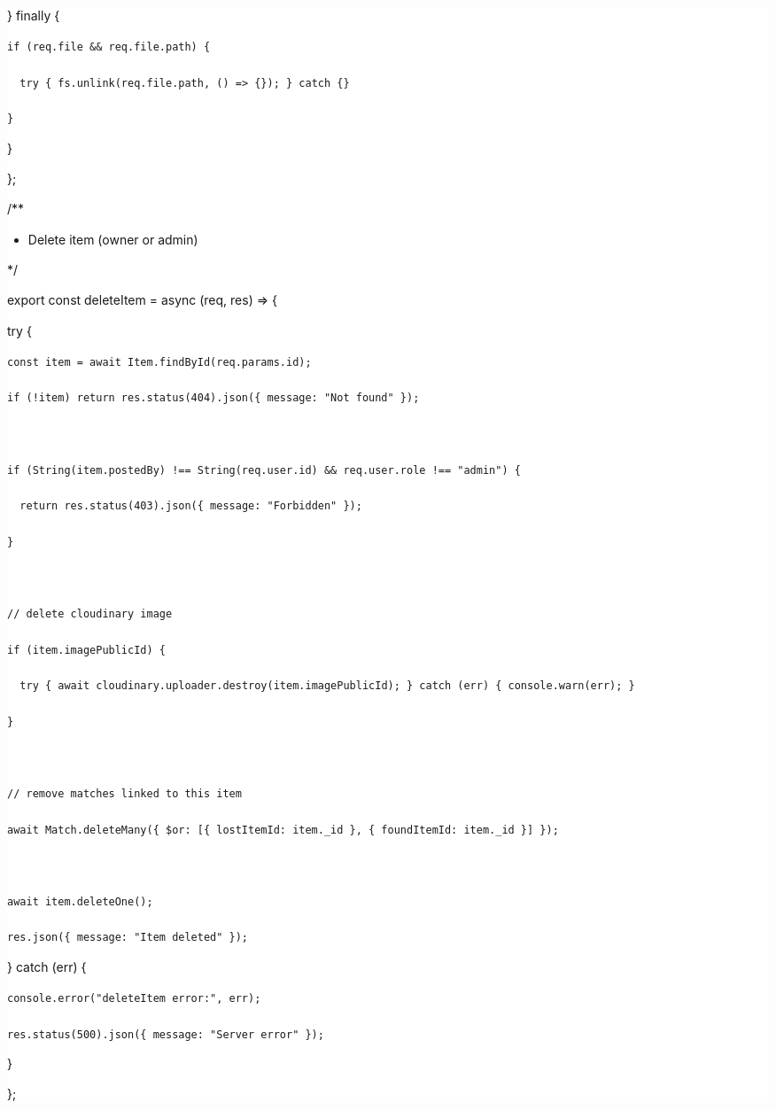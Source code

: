   } finally {

    if (req.file && req.file.path) {

      try { fs.unlink(req.file.path, () => {}); } catch {}

    }

  }

};



/**

 * Delete item (owner or admin)

 */

export const deleteItem = async (req, res) => {

  try {

    const item = await Item.findById(req.params.id);

    if (!item) return res.status(404).json({ message: "Not found" });



    if (String(item.postedBy) !== String(req.user.id) && req.user.role !== "admin") {

      return res.status(403).json({ message: "Forbidden" });

    }



    // delete cloudinary image

    if (item.imagePublicId) {

      try { await cloudinary.uploader.destroy(item.imagePublicId); } catch (err) { console.warn(err); }

    }



    // remove matches linked to this item

    await Match.deleteMany({ $or: [{ lostItemId: item._id }, { foundItemId: item._id }] });



    await item.deleteOne();

    res.json({ message: "Item deleted" });

  } catch (err) {

    console.error("deleteItem error:", err);

    res.status(500).json({ message: "Server error" });

  }

};


